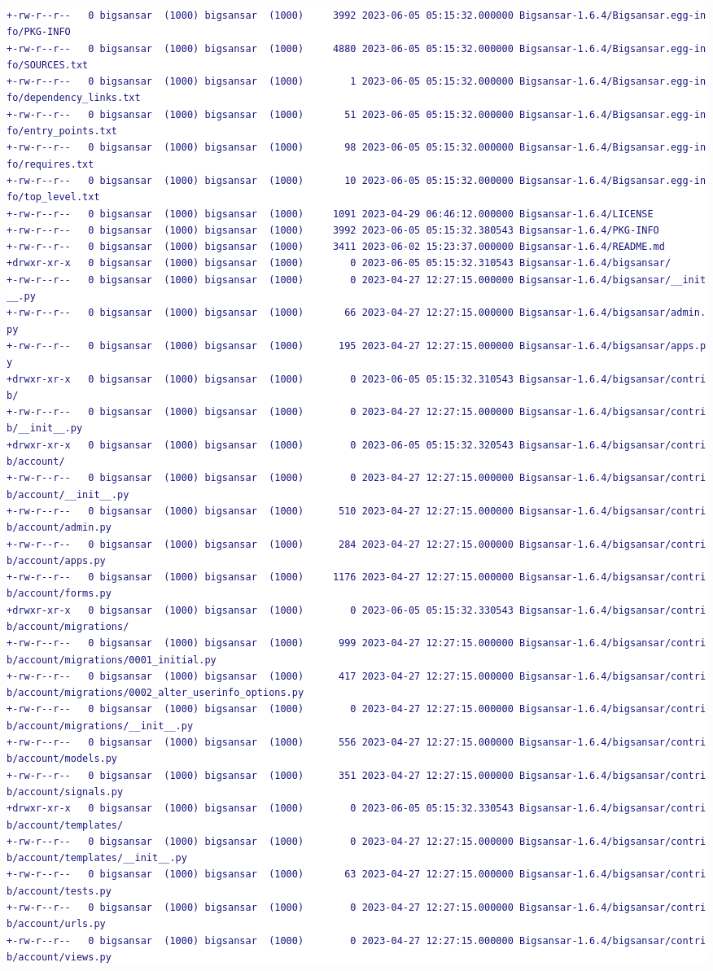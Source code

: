 ```diff
+-rw-r--r--   0 bigsansar  (1000) bigsansar  (1000)     3992 2023-06-05 05:15:32.000000 Bigsansar-1.6.4/Bigsansar.egg-info/PKG-INFO
+-rw-r--r--   0 bigsansar  (1000) bigsansar  (1000)     4880 2023-06-05 05:15:32.000000 Bigsansar-1.6.4/Bigsansar.egg-info/SOURCES.txt
+-rw-r--r--   0 bigsansar  (1000) bigsansar  (1000)        1 2023-06-05 05:15:32.000000 Bigsansar-1.6.4/Bigsansar.egg-info/dependency_links.txt
+-rw-r--r--   0 bigsansar  (1000) bigsansar  (1000)       51 2023-06-05 05:15:32.000000 Bigsansar-1.6.4/Bigsansar.egg-info/entry_points.txt
+-rw-r--r--   0 bigsansar  (1000) bigsansar  (1000)       98 2023-06-05 05:15:32.000000 Bigsansar-1.6.4/Bigsansar.egg-info/requires.txt
+-rw-r--r--   0 bigsansar  (1000) bigsansar  (1000)       10 2023-06-05 05:15:32.000000 Bigsansar-1.6.4/Bigsansar.egg-info/top_level.txt
+-rw-r--r--   0 bigsansar  (1000) bigsansar  (1000)     1091 2023-04-29 06:46:12.000000 Bigsansar-1.6.4/LICENSE
+-rw-r--r--   0 bigsansar  (1000) bigsansar  (1000)     3992 2023-06-05 05:15:32.380543 Bigsansar-1.6.4/PKG-INFO
+-rw-r--r--   0 bigsansar  (1000) bigsansar  (1000)     3411 2023-06-02 15:23:37.000000 Bigsansar-1.6.4/README.md
+drwxr-xr-x   0 bigsansar  (1000) bigsansar  (1000)        0 2023-06-05 05:15:32.310543 Bigsansar-1.6.4/bigsansar/
+-rw-r--r--   0 bigsansar  (1000) bigsansar  (1000)        0 2023-04-27 12:27:15.000000 Bigsansar-1.6.4/bigsansar/__init__.py
+-rw-r--r--   0 bigsansar  (1000) bigsansar  (1000)       66 2023-04-27 12:27:15.000000 Bigsansar-1.6.4/bigsansar/admin.py
+-rw-r--r--   0 bigsansar  (1000) bigsansar  (1000)      195 2023-04-27 12:27:15.000000 Bigsansar-1.6.4/bigsansar/apps.py
+drwxr-xr-x   0 bigsansar  (1000) bigsansar  (1000)        0 2023-06-05 05:15:32.310543 Bigsansar-1.6.4/bigsansar/contrib/
+-rw-r--r--   0 bigsansar  (1000) bigsansar  (1000)        0 2023-04-27 12:27:15.000000 Bigsansar-1.6.4/bigsansar/contrib/__init__.py
+drwxr-xr-x   0 bigsansar  (1000) bigsansar  (1000)        0 2023-06-05 05:15:32.320543 Bigsansar-1.6.4/bigsansar/contrib/account/
+-rw-r--r--   0 bigsansar  (1000) bigsansar  (1000)        0 2023-04-27 12:27:15.000000 Bigsansar-1.6.4/bigsansar/contrib/account/__init__.py
+-rw-r--r--   0 bigsansar  (1000) bigsansar  (1000)      510 2023-04-27 12:27:15.000000 Bigsansar-1.6.4/bigsansar/contrib/account/admin.py
+-rw-r--r--   0 bigsansar  (1000) bigsansar  (1000)      284 2023-04-27 12:27:15.000000 Bigsansar-1.6.4/bigsansar/contrib/account/apps.py
+-rw-r--r--   0 bigsansar  (1000) bigsansar  (1000)     1176 2023-04-27 12:27:15.000000 Bigsansar-1.6.4/bigsansar/contrib/account/forms.py
+drwxr-xr-x   0 bigsansar  (1000) bigsansar  (1000)        0 2023-06-05 05:15:32.330543 Bigsansar-1.6.4/bigsansar/contrib/account/migrations/
+-rw-r--r--   0 bigsansar  (1000) bigsansar  (1000)      999 2023-04-27 12:27:15.000000 Bigsansar-1.6.4/bigsansar/contrib/account/migrations/0001_initial.py
+-rw-r--r--   0 bigsansar  (1000) bigsansar  (1000)      417 2023-04-27 12:27:15.000000 Bigsansar-1.6.4/bigsansar/contrib/account/migrations/0002_alter_userinfo_options.py
+-rw-r--r--   0 bigsansar  (1000) bigsansar  (1000)        0 2023-04-27 12:27:15.000000 Bigsansar-1.6.4/bigsansar/contrib/account/migrations/__init__.py
+-rw-r--r--   0 bigsansar  (1000) bigsansar  (1000)      556 2023-04-27 12:27:15.000000 Bigsansar-1.6.4/bigsansar/contrib/account/models.py
+-rw-r--r--   0 bigsansar  (1000) bigsansar  (1000)      351 2023-04-27 12:27:15.000000 Bigsansar-1.6.4/bigsansar/contrib/account/signals.py
+drwxr-xr-x   0 bigsansar  (1000) bigsansar  (1000)        0 2023-06-05 05:15:32.330543 Bigsansar-1.6.4/bigsansar/contrib/account/templates/
+-rw-r--r--   0 bigsansar  (1000) bigsansar  (1000)        0 2023-04-27 12:27:15.000000 Bigsansar-1.6.4/bigsansar/contrib/account/templates/__init__.py
+-rw-r--r--   0 bigsansar  (1000) bigsansar  (1000)       63 2023-04-27 12:27:15.000000 Bigsansar-1.6.4/bigsansar/contrib/account/tests.py
+-rw-r--r--   0 bigsansar  (1000) bigsansar  (1000)        0 2023-04-27 12:27:15.000000 Bigsansar-1.6.4/bigsansar/contrib/account/urls.py
+-rw-r--r--   0 bigsansar  (1000) bigsansar  (1000)        0 2023-04-27 12:27:15.000000 Bigsansar-1.6.4/bigsansar/contrib/account/views.py
```